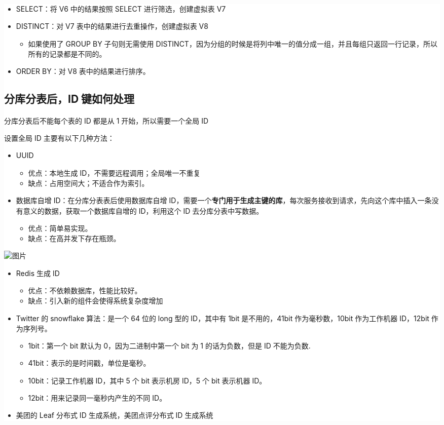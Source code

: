 - SELECT：将 V6 中的结果按照 SELECT 进行筛选，创建虚拟表 V7

- DISTINCT：对 V7 表中的结果进行去重操作，创建虚拟表 V8
    - 如果使用了 GROUP BY 子句则无需使用 DISTINCT，因为分组的时候是将列中唯一的值分成一组，并且每组只返回一行记录，所以所有的记录都是不同的。

- ORDER BY：对 V8 表中的结果进行排序。

## 分库分表后，ID 键如何处理

分库分表后不能每个表的 ID 都是从 1 开始，所以需要一个全局 ID

设置全局 ID 主要有以下几种方法：

- UUID
    - 优点：本地生成 ID，不需要远程调用；全局唯一不重复
    - 缺点：占用空间大；不适合作为索引。

- 数据库自增 ID：在分库分表表后使用数据库自增 ID，需要一个**专门用于生成主键的库**，每次服务接收到请求，先向这个库中插入一条没有意义的数据，获取一个数据库自增的 ID，利用这个 ID 去分库分表中写数据。
    - 优点：简单易实现。
    - 缺点：在高并发下存在瓶颈。

![图片](https://markdown-1303167219.cos.ap-shanghai.myqcloud.com/3ce2984ba84782dd28e80c70bb008871.png)

- Redis 生成 ID
    - 优点：不依赖数据库，性能比较好。
    - 缺点：引入新的组件会使得系统复杂度增加

- Twitter 的 snowflake 算法：是一个 64 位的 long 型的 ID，其中有 1bit 是不用的，41bit 作为毫秒数，10bit 作为工作机器 ID，12bit 作为序列号。

    - 1bit：第一个 bit 默认为 0，因为二进制中第一个 bit 为 1 的话为负数，但是 ID 不能为负数.
    - 41bit：表示的是时间戳，单位是毫秒。

    - 10bit：记录工作机器 ID，其中 5 个 bit 表示机房 ID，5 个 bit 表示机器 ID。
    - 12bit：用来记录同一毫秒内产生的不同 ID。

- 美团的 Leaf 分布式 ID 生成系统，美团点评分布式 ID 生成系统